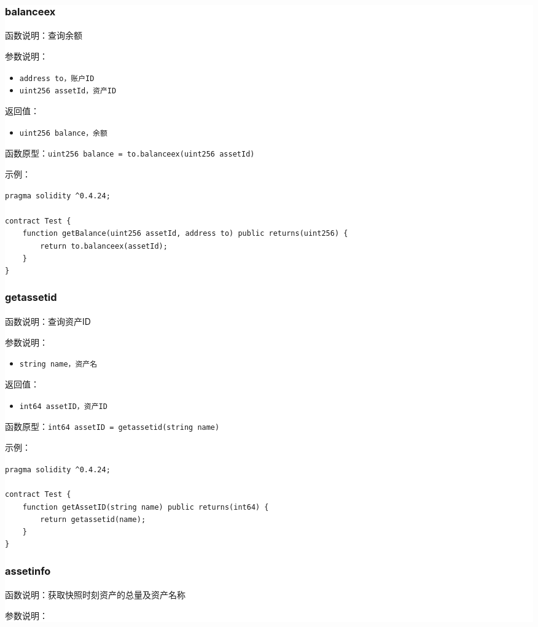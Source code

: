 ### balanceex

函数说明：查询余额

参数说明：

- `address to，账户ID`
- `uint256 assetId，资产ID`

返回值：

- `uint256 balance，余额`

函数原型：`uint256 balance = to.balanceex(uint256 assetId)`

示例：

```
pragma solidity ^0.4.24;

contract Test {
    function getBalance(uint256 assetId, address to) public returns(uint256) {
        return to.balanceex(assetId);
    }
}
```

### getassetid

函数说明：查询资产ID

参数说明：

- `string name，资产名`

返回值：

- `int64 assetID，资产ID`

函数原型：`int64 assetID = getassetid(string name)`

示例：

```
pragma solidity ^0.4.24;

contract Test {
    function getAssetID(string name) public returns(int64) {
        return getassetid(name);
    }
}
```

### assetinfo

函数说明：获取快照时刻资产的总量及资产名称

参数说明：
